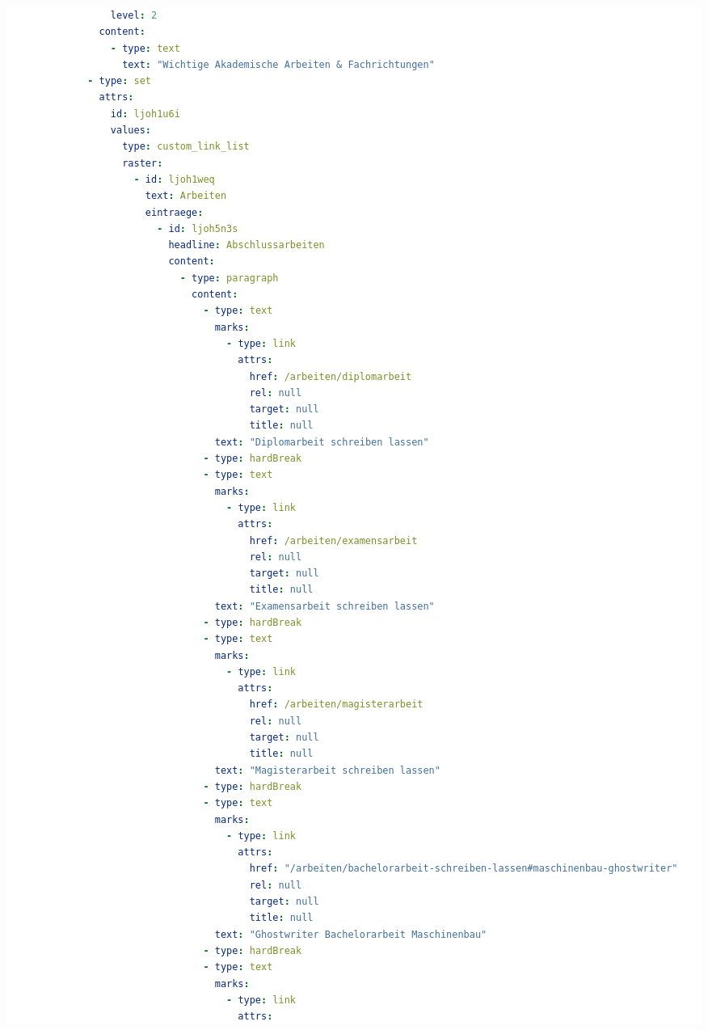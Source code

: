 ```yaml
                  level: 2
                content:
                  - type: text
                    text: "Wichtige Akademische Arbeiten & Fachrichtungen"
              - type: set
                attrs:
                  id: ljoh1u6i
                  values:
                    type: custom_link_list
                    raster:
                      - id: ljoh1weq
                        text: Arbeiten
                        eintraege:
                          - id: ljoh5n3s
                            headline: Abschlussarbeiten
                            content:
                              - type: paragraph
                                content:
                                  - type: text
                                    marks:
                                      - type: link
                                        attrs:
                                          href: /arbeiten/diplomarbeit
                                          rel: null
                                          target: null
                                          title: null
                                    text: "Diplomarbeit schreiben lassen"
                                  - type: hardBreak
                                  - type: text
                                    marks:
                                      - type: link
                                        attrs:
                                          href: /arbeiten/examensarbeit
                                          rel: null
                                          target: null
                                          title: null
                                    text: "Examensarbeit schreiben lassen"
                                  - type: hardBreak
                                  - type: text
                                    marks:
                                      - type: link
                                        attrs:
                                          href: /arbeiten/magisterarbeit
                                          rel: null
                                          target: null
                                          title: null
                                    text: "Magisterarbeit schreiben lassen"
                                  - type: hardBreak
                                  - type: text
                                    marks:
                                      - type: link
                                        attrs:
                                          href: "/arbeiten/bachelorarbeit-schreiben-lassen#maschinenbau-ghostwriter"
                                          rel: null
                                          target: null
                                          title: null
                                    text: "Ghostwriter Bachelorarbeit Maschinenbau"
                                  - type: hardBreak
                                  - type: text
                                    marks:
                                      - type: link
                                        attrs:
```